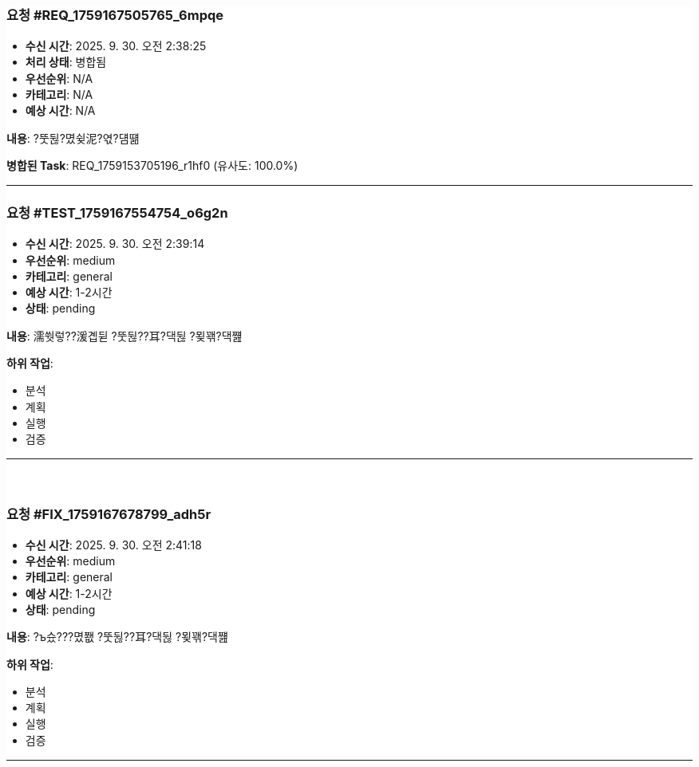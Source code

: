 
### 요청 #REQ_1759167505765_6mpqe
- **수신 시간**: 2025. 9. 30. 오전 2:38:25
- **처리 상태**: 병합됨
- **우선순위**: N/A
- **카테고리**: N/A
- **예상 시간**: N/A

**내용**:
?뚯뒪?몄슂泥?엯?덈떎

**병합된 Task**: REQ_1759153705196_r1hf0 (유사도: 100.0%)



---


### 요청 #TEST_1759167554754_o6g2n
- **수신 시간**: 2025. 9. 30. 오전 2:39:14
- **우선순위**: medium
- **카테고리**: general
- **예상 시간**: 1-2시간
- **상태**: pending

**내용**:
濡쒓렇??湲곕뒫 ?뚯뒪??耳?댁뒪 ?묒꽦?댁쨾

**하위 작업**:
- 분석
- 계획
- 실행
- 검증

---

﻿
### 요청 #FIX_1759167678799_adh5r
- **수신 시간**: 2025. 9. 30. 오전 2:41:18
- **우선순위**: medium
- **카테고리**: general
- **예상 시간**: 1-2시간
- **상태**: pending

**내용**:
?ъ슜???몄쬆 ?뚯뒪??耳?댁뒪 ?묒꽦?댁쨾

**하위 작업**:
- 분석
- 계획
- 실행
- 검증

---

